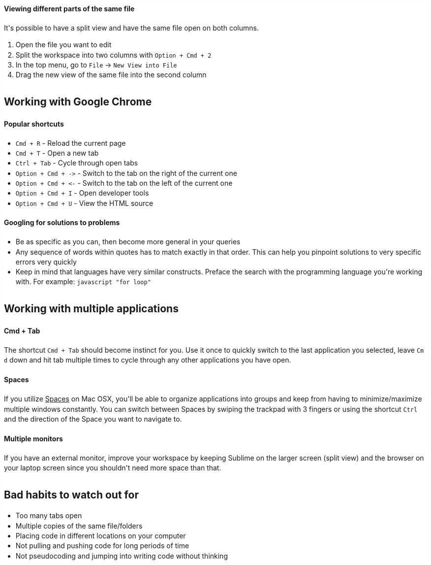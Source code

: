 #### Viewing different parts of the same file 

It's possible to have a split view and have the same file open on both columns. 

1. Open the file you want to edit
2. Split the workspace into two columns with `Option + Cmd + 2`
2. In the top menu, go to `File` -> `New View into File`
3. Drag the new view of the same file into the second column

## Working with Google Chrome

#### Popular shortcuts

* `Cmd + R` - Reload the current page
* `Cmd + T` - Open a new tab 
* `Ctrl + Tab` - Cycle through open tabs 
* `Option + Cmd + ->` - Switch to the tab on the right of the current one
* `Option + Cmd + <-` - Switch to the tab on the left of the current one 
* `Option + Cmd + I` - Open developer tools 
* `Option + Cmd + U` - View the HTML source

#### Googling for solutions to problems

* Be as specific as you can, then become more general in your queries
* Any sequence of words within quotes has to match exactly in that order. This can help you pinpoint solutions to very specific errors very quickly
* Keep in mind that languages have very similar constructs. Preface the search with the programming language you're working with. For example: `javascript "for loop"`

## Working with multiple applications 

#### Cmd + Tab

The shortcut `Cmd + Tab` should become instinct for you. Use it once to quickly switch to the last application you selected, leave `Cmd` down and hit tab multiple times to cycle through any other applications you have open. 

#### Spaces 

If you utilize [Spaces](https://support.apple.com/kb/PH18757) on Mac OSX, you'll be able to organize applications into groups and keep from having to minimize/maximize multiple windows constantly. You can switch between Spaces by swiping the trackpad with 3 fingers or using the shortcut `Ctrl` and the direction of the Space you want to navigate to. 

#### Multiple monitors

If you have an external monitor, improve your workspace by keeping Sublime on the larger screen (split view) and the browser on your laptop screen since you shouldn't need more space than that. 

## Bad habits to watch out for

* Too many tabs open 
* Multiple copies of the same file/folders
* Placing code in different locations on your computer
* Not pulling and pushing code for long periods of time
* Not pseudocoding and jumping into writing code without thinking
